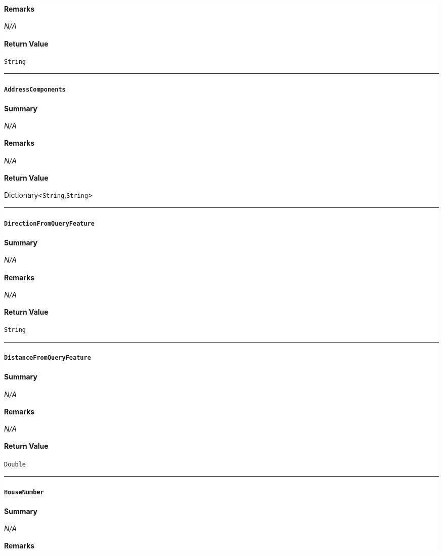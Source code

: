 **Remarks**

   *N/A*

**Return Value**

`String`

---
#### `AddressComponents`

**Summary**

   *N/A*

**Remarks**

   *N/A*

**Return Value**

Dictionary<`String`,`String`>

---
#### `DirectionFromQueryFeature`

**Summary**

   *N/A*

**Remarks**

   *N/A*

**Return Value**

`String`

---
#### `DistanceFromQueryFeature`

**Summary**

   *N/A*

**Remarks**

   *N/A*

**Return Value**

`Double`

---
#### `HouseNumber`

**Summary**

   *N/A*

**Remarks**
